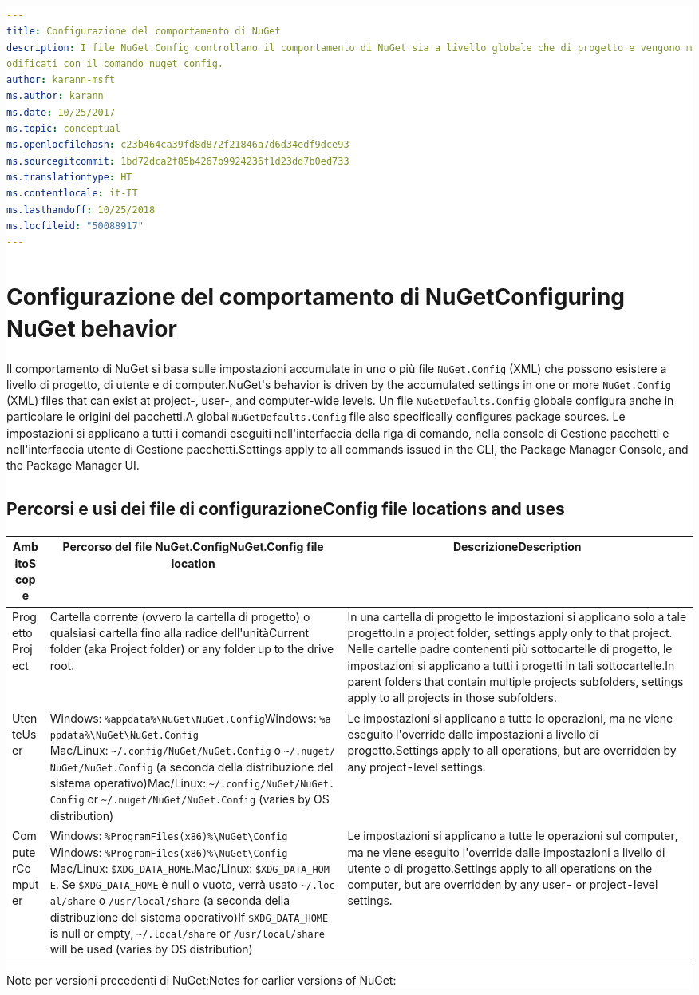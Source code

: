 ```yaml
---
title: Configurazione del comportamento di NuGet
description: I file NuGet.Config controllano il comportamento di NuGet sia a livello globale che di progetto e vengono modificati con il comando nuget config.
author: karann-msft
ms.author: karann
ms.date: 10/25/2017
ms.topic: conceptual
ms.openlocfilehash: c23b464ca39fd8d872f21846a7d6d34edf9dce93
ms.sourcegitcommit: 1bd72dca2f85b4267b9924236f1d23dd7b0ed733
ms.translationtype: HT
ms.contentlocale: it-IT
ms.lasthandoff: 10/25/2018
ms.locfileid: "50088917"
---
```

# <a name="configuring-nuget-behavior"></a><span data-ttu-id="e2b5e-103">Configurazione del comportamento di NuGet</span><span class="sxs-lookup"><span data-stu-id="e2b5e-103">Configuring NuGet behavior</span></span>

<span data-ttu-id="e2b5e-104">Il comportamento di NuGet si basa sulle impostazioni accumulate in uno o più file `NuGet.Config` (XML) che possono esistere a livello di progetto, di utente e di computer.</span><span class="sxs-lookup"><span data-stu-id="e2b5e-104">NuGet's behavior is driven by the accumulated settings in one or more `NuGet.Config` (XML) files that can exist at project-, user-, and computer-wide levels.</span></span> <span data-ttu-id="e2b5e-105">Un file `NuGetDefaults.Config` globale configura anche in particolare le origini dei pacchetti.</span><span class="sxs-lookup"><span data-stu-id="e2b5e-105">A global `NuGetDefaults.Config` file also specifically configures package sources.</span></span> <span data-ttu-id="e2b5e-106">Le impostazioni si applicano a tutti i comandi eseguiti nell'interfaccia della riga di comando, nella console di Gestione pacchetti e nell'interfaccia utente di Gestione pacchetti.</span><span class="sxs-lookup"><span data-stu-id="e2b5e-106">Settings apply to all commands issued in the CLI, the Package Manager Console, and the Package Manager UI.</span></span>

## <a name="config-file-locations-and-uses"></a><span data-ttu-id="e2b5e-107">Percorsi e usi dei file di configurazione</span><span class="sxs-lookup"><span data-stu-id="e2b5e-107">Config file locations and uses</span></span>

| <span data-ttu-id="e2b5e-108">Ambito</span><span class="sxs-lookup"><span data-stu-id="e2b5e-108">Scope</span></span> | <span data-ttu-id="e2b5e-109">Percorso del file NuGet.Config</span><span class="sxs-lookup"><span data-stu-id="e2b5e-109">NuGet.Config file location</span></span> | <span data-ttu-id="e2b5e-110">Descrizione</span><span class="sxs-lookup"><span data-stu-id="e2b5e-110">Description</span></span> |
| --- | --- | --- |
| <span data-ttu-id="e2b5e-111">Progetto</span><span class="sxs-lookup"><span data-stu-id="e2b5e-111">Project</span></span> | <span data-ttu-id="e2b5e-112">Cartella corrente (ovvero la cartella di progetto) o qualsiasi cartella fino alla radice dell'unità</span><span class="sxs-lookup"><span data-stu-id="e2b5e-112">Current folder (aka Project folder) or any folder up to the drive root.</span></span>| <span data-ttu-id="e2b5e-113">In una cartella di progetto le impostazioni si applicano solo a tale progetto.</span><span class="sxs-lookup"><span data-stu-id="e2b5e-113">In a project folder, settings apply only to that project.</span></span> <span data-ttu-id="e2b5e-114">Nelle cartelle padre contenenti più sottocartelle di progetto, le impostazioni si applicano a tutti i progetti in tali sottocartelle.</span><span class="sxs-lookup"><span data-stu-id="e2b5e-114">In parent folders that contain multiple projects subfolders, settings apply to all projects in those subfolders.</span></span> |
| <span data-ttu-id="e2b5e-115">Utente</span><span class="sxs-lookup"><span data-stu-id="e2b5e-115">User</span></span> | <span data-ttu-id="e2b5e-116">Windows: `%appdata%\NuGet\NuGet.Config`</span><span class="sxs-lookup"><span data-stu-id="e2b5e-116">Windows: `%appdata%\NuGet\NuGet.Config`</span></span><br/><span data-ttu-id="e2b5e-117">Mac/Linux: `~/.config/NuGet/NuGet.Config` o `~/.nuget/NuGet/NuGet.Config` (a seconda della distribuzione del sistema operativo)</span><span class="sxs-lookup"><span data-stu-id="e2b5e-117">Mac/Linux: `~/.config/NuGet/NuGet.Config` or `~/.nuget/NuGet/NuGet.Config` (varies by OS distribution)</span></span> | <span data-ttu-id="e2b5e-118">Le impostazioni si applicano a tutte le operazioni, ma ne viene eseguito l'override dalle impostazioni a livello di progetto.</span><span class="sxs-lookup"><span data-stu-id="e2b5e-118">Settings apply to all operations, but are overridden by any project-level settings.</span></span> |
| <span data-ttu-id="e2b5e-119">Computer</span><span class="sxs-lookup"><span data-stu-id="e2b5e-119">Computer</span></span> | <span data-ttu-id="e2b5e-120">Windows: `%ProgramFiles(x86)%\NuGet\Config`</span><span class="sxs-lookup"><span data-stu-id="e2b5e-120">Windows: `%ProgramFiles(x86)%\NuGet\Config`</span></span><br/><span data-ttu-id="e2b5e-121">Mac/Linux: `$XDG_DATA_HOME`.</span><span class="sxs-lookup"><span data-stu-id="e2b5e-121">Mac/Linux: `$XDG_DATA_HOME`.</span></span> <span data-ttu-id="e2b5e-122">Se `$XDG_DATA_HOME` è null o vuoto, verrà usato `~/.local/share` o `/usr/local/share` (a seconda della distribuzione del sistema operativo)</span><span class="sxs-lookup"><span data-stu-id="e2b5e-122">If `$XDG_DATA_HOME` is null or empty, `~/.local/share` or `/usr/local/share` will be used (varies by OS distribution)</span></span>  | <span data-ttu-id="e2b5e-123">Le impostazioni si applicano a tutte le operazioni sul computer, ma ne viene eseguito l'override dalle impostazioni a livello di utente o di progetto.</span><span class="sxs-lookup"><span data-stu-id="e2b5e-123">Settings apply to all operations on the computer, but are overridden by any user- or project-level settings.</span></span> |

<span data-ttu-id="e2b5e-124">Note per versioni precedenti di NuGet:</span><span class="sxs-lookup"><span data-stu-id="e2b5e-124">Notes for earlier versions of NuGet:</span></span>